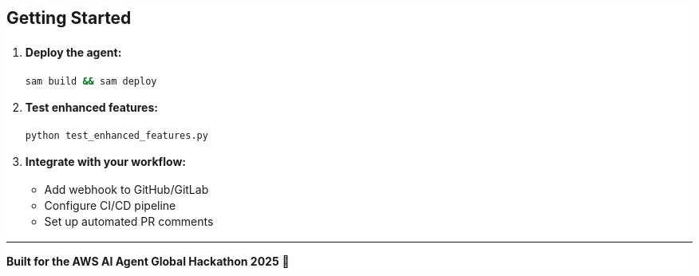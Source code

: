 
## Getting Started

1. **Deploy the agent:**
   ```bash
   sam build && sam deploy
   ```

2. **Test enhanced features:**
   ```bash
   python test_enhanced_features.py
   ```

3. **Integrate with your workflow:**
   - Add webhook to GitHub/GitLab
   - Configure CI/CD pipeline
   - Set up automated PR comments

---

**Built for the AWS AI Agent Global Hackathon 2025** 🚀
